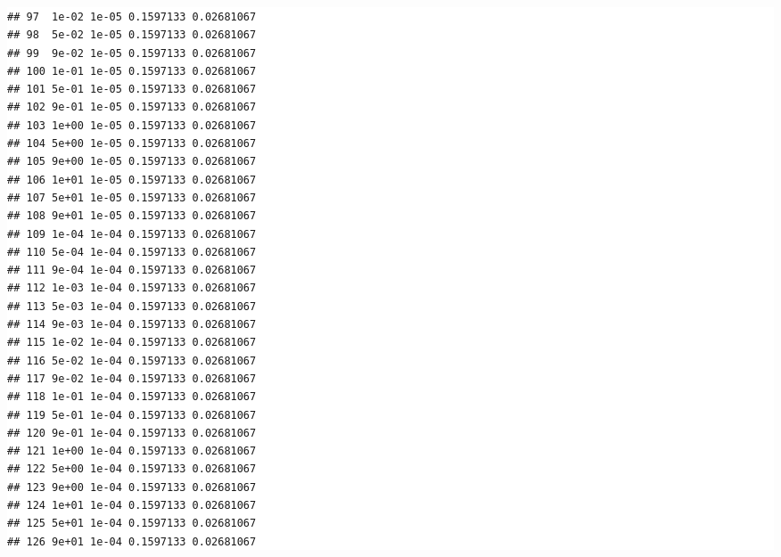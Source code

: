    ## 97  1e-02 1e-05 0.1597133 0.02681067
    ## 98  5e-02 1e-05 0.1597133 0.02681067
    ## 99  9e-02 1e-05 0.1597133 0.02681067
    ## 100 1e-01 1e-05 0.1597133 0.02681067
    ## 101 5e-01 1e-05 0.1597133 0.02681067
    ## 102 9e-01 1e-05 0.1597133 0.02681067
    ## 103 1e+00 1e-05 0.1597133 0.02681067
    ## 104 5e+00 1e-05 0.1597133 0.02681067
    ## 105 9e+00 1e-05 0.1597133 0.02681067
    ## 106 1e+01 1e-05 0.1597133 0.02681067
    ## 107 5e+01 1e-05 0.1597133 0.02681067
    ## 108 9e+01 1e-05 0.1597133 0.02681067
    ## 109 1e-04 1e-04 0.1597133 0.02681067
    ## 110 5e-04 1e-04 0.1597133 0.02681067
    ## 111 9e-04 1e-04 0.1597133 0.02681067
    ## 112 1e-03 1e-04 0.1597133 0.02681067
    ## 113 5e-03 1e-04 0.1597133 0.02681067
    ## 114 9e-03 1e-04 0.1597133 0.02681067
    ## 115 1e-02 1e-04 0.1597133 0.02681067
    ## 116 5e-02 1e-04 0.1597133 0.02681067
    ## 117 9e-02 1e-04 0.1597133 0.02681067
    ## 118 1e-01 1e-04 0.1597133 0.02681067
    ## 119 5e-01 1e-04 0.1597133 0.02681067
    ## 120 9e-01 1e-04 0.1597133 0.02681067
    ## 121 1e+00 1e-04 0.1597133 0.02681067
    ## 122 5e+00 1e-04 0.1597133 0.02681067
    ## 123 9e+00 1e-04 0.1597133 0.02681067
    ## 124 1e+01 1e-04 0.1597133 0.02681067
    ## 125 5e+01 1e-04 0.1597133 0.02681067
    ## 126 9e+01 1e-04 0.1597133 0.02681067